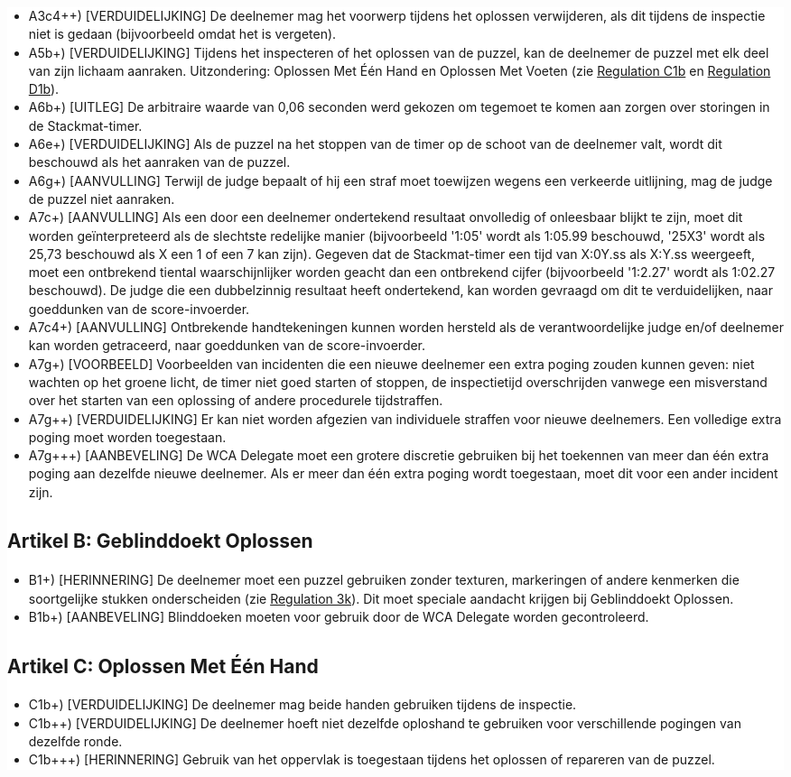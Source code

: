 - A3c4++) [VERDUIDELIJKING] De deelnemer mag het voorwerp tijdens het oplossen verwijderen, als dit tijdens de inspectie niet is gedaan (bijvoorbeeld omdat het is vergeten).
- A5b+) [VERDUIDELIJKING] Tijdens het inspecteren of het oplossen van de puzzel, kan de deelnemer de puzzel met elk deel van zijn lichaam aanraken. Uitzondering: Oplossen Met Één Hand en Oplossen Met Voeten (zie [Regulation C1b](regulations:regulation:C1b) en [Regulation D1b](regulations:regulation:D1b)).
- A6b+) [UITLEG] De arbitraire waarde van 0,06 seconden werd gekozen om tegemoet te komen aan zorgen over storingen in de Stackmat-timer.
- A6e+) [VERDUIDELIJKING] Als de puzzel na het stoppen van de timer op de schoot van de deelnemer valt, wordt dit beschouwd als het aanraken van de puzzel.
- A6g+) [AANVULLING] Terwijl de judge bepaalt of hij een straf moet toewijzen wegens een verkeerde uitlijning, mag de judge de puzzel niet aanraken.
- A7c+) [AANVULLING] Als een door een deelnemer ondertekend resultaat onvolledig of onleesbaar blijkt te zijn, moet dit worden geïnterpreteerd als de slechtste redelijke manier (bijvoorbeeld '1:05' wordt als 1:05.99 beschouwd, '25X3' wordt als 25,73 beschouwd als X een 1 of een 7 kan zijn). Gegeven dat de Stackmat-timer een tijd van X:0Y.ss als X:Y.ss weergeeft, moet een ontbrekend tiental waarschijnlijker worden geacht dan een ontbrekend cijfer (bijvoorbeeld '1:2.27' wordt als 1:02.27 beschouwd). De judge die een dubbelzinnig resultaat heeft ondertekend, kan worden gevraagd om dit te verduidelijken, naar goeddunken van de score-invoerder.
- A7c4+) [AANVULLING] Ontbrekende handtekeningen kunnen worden hersteld als de verantwoordelijke judge en/of deelnemer kan worden getraceerd, naar goeddunken van de score-invoerder.
- A7g+) [VOORBEELD] Voorbeelden van incidenten die een nieuwe deelnemer een extra poging zouden kunnen geven: niet wachten op het groene licht, de timer niet goed starten of stoppen, de inspectietijd overschrijden vanwege een misverstand over het starten van een oplossing of andere procedurele tijdstraffen.
- A7g++) [VERDUIDELIJKING] Er kan niet worden afgezien van individuele straffen voor nieuwe deelnemers. Een volledige extra poging moet worden toegestaan.
- A7g+++) [AANBEVELING] De WCA Delegate moet een grotere discretie gebruiken bij het toekennen van meer dan één extra poging aan dezelfde nieuwe deelnemer. Als er meer dan één extra poging wordt toegestaan, moet dit voor een ander incident zijn.




## <article-B><blindfolded><blindfoldedsolving> Artikel B: Geblinddoekt Oplossen


- B1+) [HERINNERING] De deelnemer moet een puzzel gebruiken zonder texturen, markeringen of andere kenmerken die soortgelijke stukken onderscheiden (zie [Regulation 3k](regulations:regulation:3k)). Dit moet speciale aandacht krijgen bij Geblinddoekt Oplossen.
- B1b+) [AANBEVELING] Blinddoeken moeten voor gebruik door de WCA Delegate worden gecontroleerd.




## <article-C><one-handed><onehandedsolving> Artikel C: Oplossen Met Één Hand


- C1b+) [VERDUIDELIJKING] De deelnemer mag beide handen gebruiken tijdens de inspectie.
- C1b++) [VERDUIDELIJKING] De deelnemer hoeft niet dezelfde oploshand te gebruiken voor verschillende pogingen van dezelfde ronde.
- C1b+++) [HERINNERING] Gebruik van het oppervlak is toegestaan tijdens het oplossen of repareren van de puzzel.

